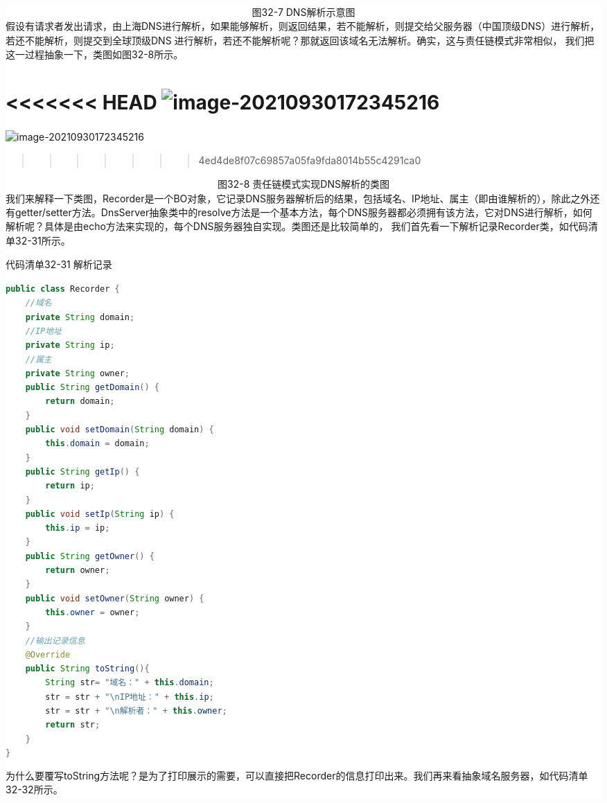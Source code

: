 <center>图32-7 DNS解析示意图</center>
假设有请求者发出请求，由上海DNS进行解析，如果能够解析，则返回结果，若不能解析，则提交给父服务器（中国顶级DNS）进行解析，若还不能解析，则提交到全球顶级DNS 进行解析，若还不能解析呢？那就返回该域名无法解析。确实，这与责任链模式非常相似， 我们把这一过程抽象一下，类图如图32-8所示。

<<<<<<< HEAD
![image-20210930172345216](https://raw.githubusercontent.com/lanlan2017/images/master/Blog/Sum/20210930172345.png)
=======
![image-20210930172345216](https://gitee.com/XiaoLan223/images/raw/master/Blog/Sum/20210930172345.png)
>>>>>>> 4ed4de8f07c69857a05fa9fda8014b55c4291ca0

<center>图32-8 责任链模式实现DNS解析的类图</center>
我们来解释一下类图，Recorder是一个BO对象，它记录DNS服务器解析后的结果，包括域名、IP地址、属主（即由谁解析的），除此之外还有getter/setter方法。DnsServer抽象类中的resolve方法是一个基本方法，每个DNS服务器都必须拥有该方法，它对DNS进行解析，如何解析呢？具体是由echo方法来实现的，每个DNS服务器独自实现。类图还是比较简单的， 我们首先看一下解析记录Recorder类，如代码清单32-31所示。

代码清单32-31 解析记录
```java
public class Recorder {
    //域名
    private String domain;
    //IP地址
    private String ip;
    //属主
    private String owner;
    public String getDomain() {
        return domain;
    }
    public void setDomain(String domain) {
        this.domain = domain;
    }
    public String getIp() {
        return ip;
    }
    public void setIp(String ip) {
        this.ip = ip;
    }
    public String getOwner() {
        return owner;
    }
    public void setOwner(String owner) {
        this.owner = owner;
    }
    //输出记录信息
    @Override
    public String toString(){
        String str= "域名：" + this.domain;
        str = str + "\nIP地址：" + this.ip;
        str = str + "\n解析者：" + this.owner;
        return str;
    }
}
```
为什么要覆写toString方法呢？是为了打印展示的需要，可以直接把Recorder的信息打印出来。我们再来看抽象域名服务器，如代码清单32-32所示。
